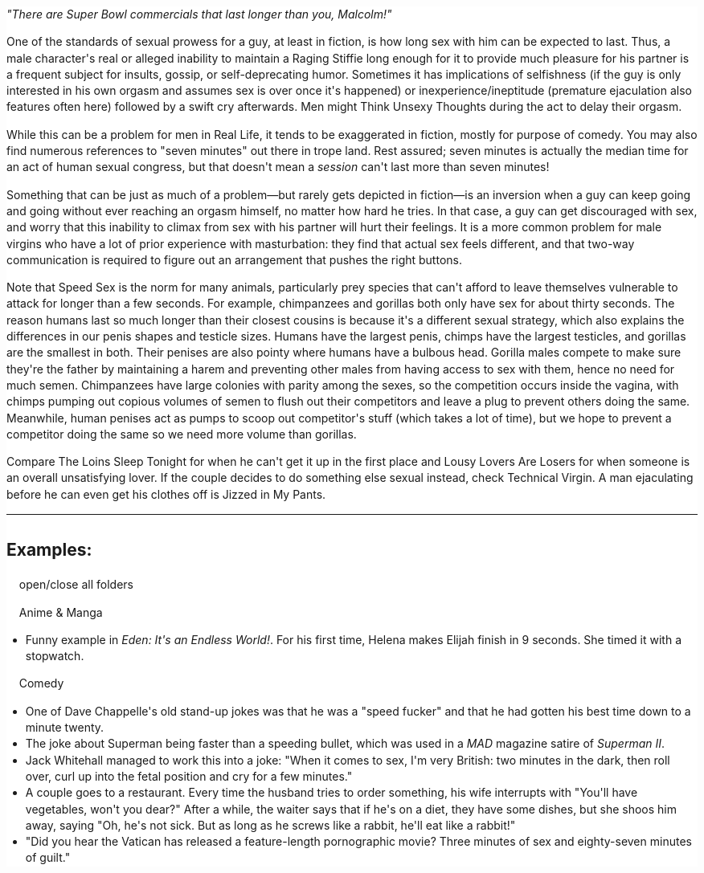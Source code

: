 _"There are Super Bowl commercials that last longer than you, Malcolm!"_

One of the standards of sexual prowess for a guy, at least in fiction, is how long sex with him can be expected to last. Thus, a male character's real or alleged inability to maintain a Raging Stiffie long enough for it to provide much pleasure for his partner is a frequent subject for insults, gossip, or self-deprecating humor. Sometimes it has implications of selfishness (if the guy is only interested in his own orgasm and assumes sex is over once it's happened) or inexperience/ineptitude (premature ejaculation also features often here) followed by a swift cry afterwards. Men might Think Unsexy Thoughts during the act to delay their orgasm.

While this can be a problem for men in Real Life, it tends to be exaggerated in fiction, mostly for purpose of comedy. You may also find numerous references to "seven minutes" out there in trope land. Rest assured; seven minutes is actually the median time for an act of human sexual congress, but that doesn't mean a _session_ can't last more than seven minutes!

Something that can be just as much of a problem—but rarely gets depicted in fiction—is an inversion when a guy can keep going and going without ever reaching an orgasm himself, no matter how hard he tries. In that case, a guy can get discouraged with sex, and worry that this inability to climax from sex with his partner will hurt their feelings. It is a more common problem for male virgins who have a lot of prior experience with masturbation: they find that actual sex feels different, and that two-way communication is required to figure out an arrangement that pushes the right buttons.

Note that Speed Sex is the norm for many animals, particularly prey species that can't afford to leave themselves vulnerable to attack for longer than a few seconds. For example, chimpanzees and gorillas both only have sex for about thirty seconds. The reason humans last so much longer than their closest cousins is because it's a different sexual strategy, which also explains the differences in our penis shapes and testicle sizes. Humans have the largest penis, chimps have the largest testicles, and gorillas are the smallest in both. Their penises are also pointy where humans have a bulbous head. Gorilla males compete to make sure they're the father by maintaining a harem and preventing other males from having access to sex with them, hence no need for much semen. Chimpanzees have large colonies with parity among the sexes, so the competition occurs inside the vagina, with chimps pumping out copious volumes of semen to flush out their competitors and leave a plug to prevent others doing the same. Meanwhile, human penises act as pumps to scoop out competitor's stuff (which takes a lot of time), but we hope to prevent a competitor doing the same so we need more volume than gorillas.

Compare The Loins Sleep Tonight for when he can't get it up in the first place and Lousy Lovers Are Losers for when someone is an overall unsatisfying lover. If the couple decides to do something else sexual instead, check Technical Virgin. A man ejaculating before he can even get his clothes off is Jizzed in My Pants.

___

## Examples:

    open/close all folders 

    Anime & Manga 

-   Funny example in _Eden: It's an Endless World!_. For his first time, Helena makes Elijah finish in 9 seconds. She timed it with a stopwatch.

    Comedy 

-   One of Dave Chappelle's old stand-up jokes was that he was a "speed fucker" and that he had gotten his best time down to a minute twenty.
-   The joke about Superman being faster than a speeding bullet, which was used in a _MAD_ magazine satire of _Superman II_.
-   Jack Whitehall managed to work this into a joke: "When it comes to sex, I'm very British: two minutes in the dark, then roll over, curl up into the fetal position and cry for a few minutes."
-   A couple goes to a restaurant. Every time the husband tries to order something, his wife interrupts with "You'll have vegetables, won't you dear?" After a while, the waiter says that if he's on a diet, they have some dishes, but she shoos him away, saying "Oh, he's not sick. But as long as he screws like a rabbit, he'll eat like a rabbit!"
-   "Did you hear the Vatican has released a feature-length pornographic movie? Three minutes of sex and eighty-seven minutes of guilt."
